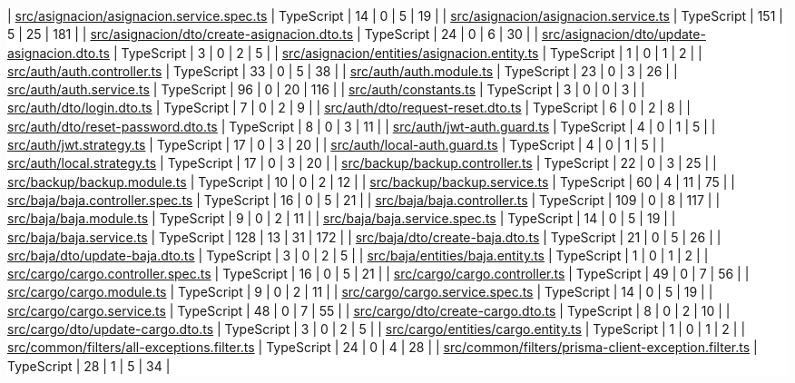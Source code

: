 | [src/asignacion/asignacion.service.spec.ts](/src/asignacion/asignacion.service.spec.ts) | TypeScript | 14 | 0 | 5 | 19 |
| [src/asignacion/asignacion.service.ts](/src/asignacion/asignacion.service.ts) | TypeScript | 151 | 5 | 25 | 181 |
| [src/asignacion/dto/create-asignacion.dto.ts](/src/asignacion/dto/create-asignacion.dto.ts) | TypeScript | 24 | 0 | 6 | 30 |
| [src/asignacion/dto/update-asignacion.dto.ts](/src/asignacion/dto/update-asignacion.dto.ts) | TypeScript | 3 | 0 | 2 | 5 |
| [src/asignacion/entities/asignacion.entity.ts](/src/asignacion/entities/asignacion.entity.ts) | TypeScript | 1 | 0 | 1 | 2 |
| [src/auth/auth.controller.ts](/src/auth/auth.controller.ts) | TypeScript | 33 | 0 | 5 | 38 |
| [src/auth/auth.module.ts](/src/auth/auth.module.ts) | TypeScript | 23 | 0 | 3 | 26 |
| [src/auth/auth.service.ts](/src/auth/auth.service.ts) | TypeScript | 96 | 0 | 20 | 116 |
| [src/auth/constants.ts](/src/auth/constants.ts) | TypeScript | 3 | 0 | 0 | 3 |
| [src/auth/dto/login.dto.ts](/src/auth/dto/login.dto.ts) | TypeScript | 7 | 0 | 2 | 9 |
| [src/auth/dto/request-reset.dto.ts](/src/auth/dto/request-reset.dto.ts) | TypeScript | 6 | 0 | 2 | 8 |
| [src/auth/dto/reset-password.dto.ts](/src/auth/dto/reset-password.dto.ts) | TypeScript | 8 | 0 | 3 | 11 |
| [src/auth/jwt-auth.guard.ts](/src/auth/jwt-auth.guard.ts) | TypeScript | 4 | 0 | 1 | 5 |
| [src/auth/jwt.strategy.ts](/src/auth/jwt.strategy.ts) | TypeScript | 17 | 0 | 3 | 20 |
| [src/auth/local-auth.guard.ts](/src/auth/local-auth.guard.ts) | TypeScript | 4 | 0 | 1 | 5 |
| [src/auth/local.strategy.ts](/src/auth/local.strategy.ts) | TypeScript | 17 | 0 | 3 | 20 |
| [src/backup/backup.controller.ts](/src/backup/backup.controller.ts) | TypeScript | 22 | 0 | 3 | 25 |
| [src/backup/backup.module.ts](/src/backup/backup.module.ts) | TypeScript | 10 | 0 | 2 | 12 |
| [src/backup/backup.service.ts](/src/backup/backup.service.ts) | TypeScript | 60 | 4 | 11 | 75 |
| [src/baja/baja.controller.spec.ts](/src/baja/baja.controller.spec.ts) | TypeScript | 16 | 0 | 5 | 21 |
| [src/baja/baja.controller.ts](/src/baja/baja.controller.ts) | TypeScript | 109 | 0 | 8 | 117 |
| [src/baja/baja.module.ts](/src/baja/baja.module.ts) | TypeScript | 9 | 0 | 2 | 11 |
| [src/baja/baja.service.spec.ts](/src/baja/baja.service.spec.ts) | TypeScript | 14 | 0 | 5 | 19 |
| [src/baja/baja.service.ts](/src/baja/baja.service.ts) | TypeScript | 128 | 13 | 31 | 172 |
| [src/baja/dto/create-baja.dto.ts](/src/baja/dto/create-baja.dto.ts) | TypeScript | 21 | 0 | 5 | 26 |
| [src/baja/dto/update-baja.dto.ts](/src/baja/dto/update-baja.dto.ts) | TypeScript | 3 | 0 | 2 | 5 |
| [src/baja/entities/baja.entity.ts](/src/baja/entities/baja.entity.ts) | TypeScript | 1 | 0 | 1 | 2 |
| [src/cargo/cargo.controller.spec.ts](/src/cargo/cargo.controller.spec.ts) | TypeScript | 16 | 0 | 5 | 21 |
| [src/cargo/cargo.controller.ts](/src/cargo/cargo.controller.ts) | TypeScript | 49 | 0 | 7 | 56 |
| [src/cargo/cargo.module.ts](/src/cargo/cargo.module.ts) | TypeScript | 9 | 0 | 2 | 11 |
| [src/cargo/cargo.service.spec.ts](/src/cargo/cargo.service.spec.ts) | TypeScript | 14 | 0 | 5 | 19 |
| [src/cargo/cargo.service.ts](/src/cargo/cargo.service.ts) | TypeScript | 48 | 0 | 7 | 55 |
| [src/cargo/dto/create-cargo.dto.ts](/src/cargo/dto/create-cargo.dto.ts) | TypeScript | 8 | 0 | 2 | 10 |
| [src/cargo/dto/update-cargo.dto.ts](/src/cargo/dto/update-cargo.dto.ts) | TypeScript | 3 | 0 | 2 | 5 |
| [src/cargo/entities/cargo.entity.ts](/src/cargo/entities/cargo.entity.ts) | TypeScript | 1 | 0 | 1 | 2 |
| [src/common/filters/all-exceptions.filter.ts](/src/common/filters/all-exceptions.filter.ts) | TypeScript | 24 | 0 | 4 | 28 |
| [src/common/filters/prisma-client-exception.filter.ts](/src/common/filters/prisma-client-exception.filter.ts) | TypeScript | 28 | 1 | 5 | 34 |